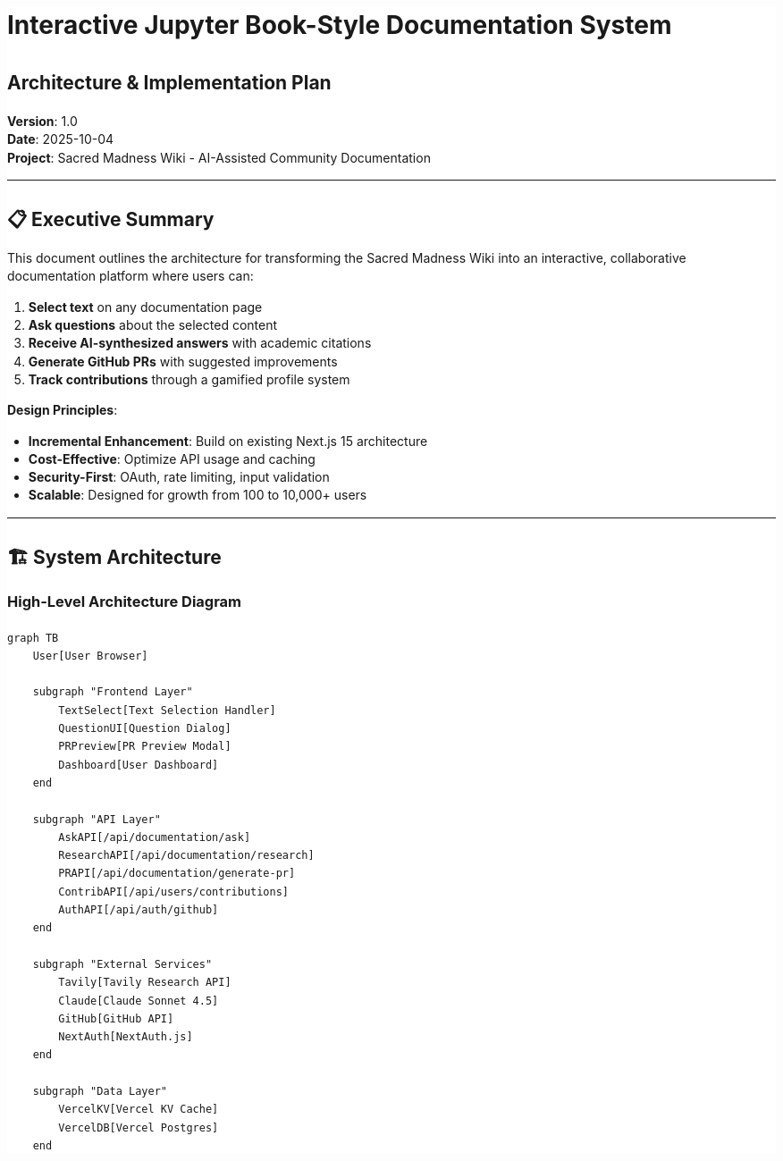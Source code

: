 # Interactive Jupyter Book-Style Documentation System
## Architecture & Implementation Plan

**Version**: 1.0  
**Date**: 2025-10-04  
**Project**: Sacred Madness Wiki - AI-Assisted Community Documentation

---

## 📋 Executive Summary

This document outlines the architecture for transforming the Sacred Madness Wiki into an interactive, collaborative documentation platform where users can:

1. **Select text** on any documentation page
2. **Ask questions** about the selected content
3. **Receive AI-synthesized answers** with academic citations
4. **Generate GitHub PRs** with suggested improvements
5. **Track contributions** through a gamified profile system

**Design Principles**:
- **Incremental Enhancement**: Build on existing Next.js 15 architecture
- **Cost-Effective**: Optimize API usage and caching
- **Security-First**: OAuth, rate limiting, input validation
- **Scalable**: Designed for growth from 100 to 10,000+ users

---

## 🏗️ System Architecture

### High-Level Architecture Diagram

```mermaid
graph TB
    User[User Browser]
    
    subgraph "Frontend Layer"
        TextSelect[Text Selection Handler]
        QuestionUI[Question Dialog]
        PRPreview[PR Preview Modal]
        Dashboard[User Dashboard]
    end
    
    subgraph "API Layer"
        AskAPI[/api/documentation/ask]
        ResearchAPI[/api/documentation/research]
        PRAPI[/api/documentation/generate-pr]
        ContribAPI[/api/users/contributions]
        AuthAPI[/api/auth/github]
    end
    
    subgraph "External Services"
        Tavily[Tavily Research API]
        Claude[Claude Sonnet 4.5]
        GitHub[GitHub API]
        NextAuth[NextAuth.js]
    end
    
    subgraph "Data Layer"
        VercelKV[Vercel KV Cache]
        VercelDB[Vercel Postgres]
    end
```